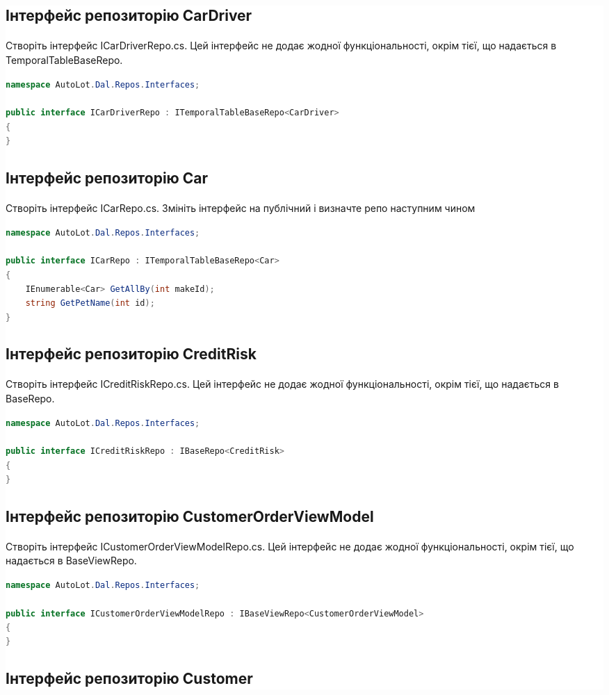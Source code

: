 ## Інтерфейс репозиторію CarDriver

Створіть інтерфейс ICarDriverRepo.cs. Цей інтерфейс не додає жодної функціональності, окрім тієї, що надається в TemporalTableBaseRepo.

```cs
namespace AutoLot.Dal.Repos.Interfaces;

public interface ICarDriverRepo : ITemporalTableBaseRepo<CarDriver>
{
}
```
## Інтерфейс репозиторію Car

Створіть інтерфейс ICarRepo.cs. Змініть інтерфейс на публічний і визначте репо наступним чином

```cs
namespace AutoLot.Dal.Repos.Interfaces;

public interface ICarRepo : ITemporalTableBaseRepo<Car>
{
    IEnumerable<Car> GetAllBy(int makeId);
    string GetPetName(int id);
}
```

## Інтерфейс репозиторію CreditRisk

Створіть інтерфейс ICreditRiskRepo.cs. Цей інтерфейс не додає жодної функціональності, окрім тієї, що надається в BaseRepo.

```cs
namespace AutoLot.Dal.Repos.Interfaces;

public interface ICreditRiskRepo : IBaseRepo<CreditRisk>
{
}
```
## Інтерфейс репозиторію CustomerOrderViewModel

Створіть інтерфейс ICustomerOrderViewModelRepo.cs. Цей інтерфейс не додає жодної функціональності, окрім тієї, що надається в BaseViewRepo.

```cs
namespace AutoLot.Dal.Repos.Interfaces;

public interface ICustomerOrderViewModelRepo : IBaseViewRepo<CustomerOrderViewModel>
{
}
```
## Інтерфейс репозиторію Customer
